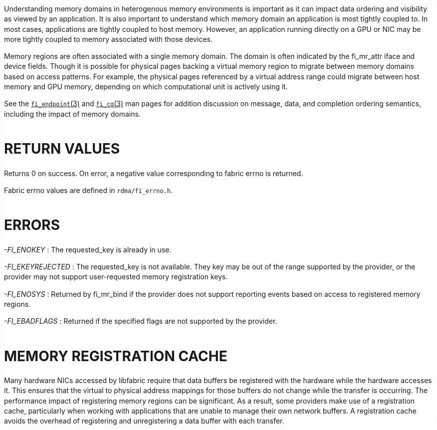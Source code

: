 Understanding memory domains in heterogenous memory environments is
important as it can impact data ordering and visibility as viewed
by an application.  It is also important to understand which memory
domain an application is most tightly coupled to.  In most cases,
applications are tightly coupled to host memory.  However, an
application running directly on a GPU or NIC may be more tightly
coupled to memory associated with those devices.

Memory regions are often associated with a single memory domain.
The domain is often indicated by the fi_mr_attr iface and device
fields.  Though it is possible for physical pages backing a virtual
memory region to migrate between memory domains based on access patterns.
For example, the physical pages referenced by a virtual address range
could migrate between host memory and GPU memory, depending on which
computational unit is actively using it.

See the [`fi_endpoint`(3)](fi_endpoint.3.html) and [`fi_cq`(3)](fi_cq.3.html)
man pages for addition discussion on message, data, and completion ordering
semantics, including the impact of memory domains.

# RETURN VALUES

Returns 0 on success.  On error, a negative value corresponding to
fabric errno is returned.

Fabric errno values are defined in
`rdma/fi_errno.h`.

# ERRORS

*-FI_ENOKEY*
: The requested_key is already in use.

*-FI_EKEYREJECTED*
: The requested_key is not available.  They key may be out of the
  range supported by the provider, or the provider may not support
  user-requested memory registration keys.

*-FI_ENOSYS*
: Returned by fi_mr_bind if the provider does not support reporting
  events based on access to registered memory regions.

*-FI_EBADFLAGS*
: Returned if the specified flags are not supported by the provider.

# MEMORY REGISTRATION CACHE

Many hardware NICs accessed by libfabric require that data buffers be
registered with the hardware while the hardware accesses it.  This ensures
that the virtual to physical address mappings for those buffers do not change
while the transfer is occurring.  The performance impact of registering
memory regions can be significant.  As a result, some providers make use
of a registration cache, particularly when working with applications that
are unable to manage their own network buffers.  A registration cache avoids
the overhead of registering and unregistering a data buffer with each
transfer.
